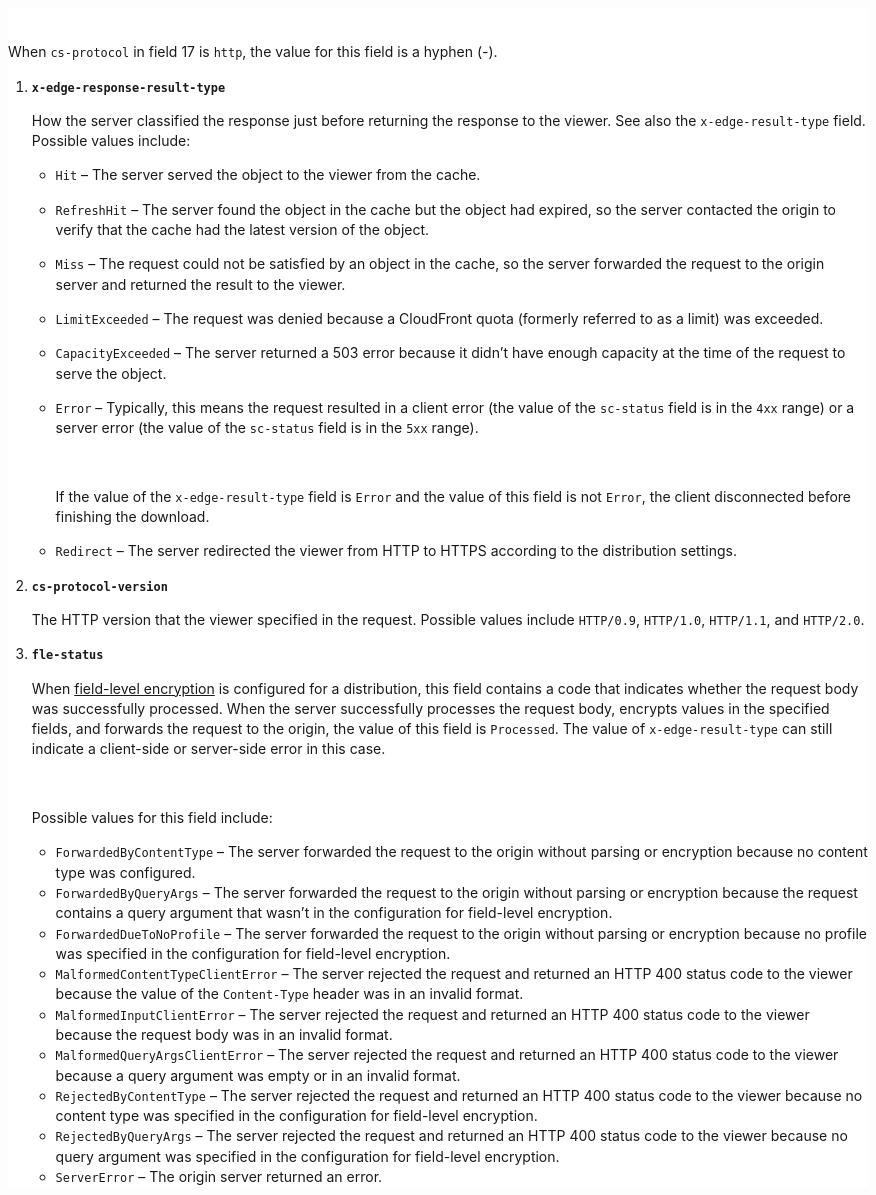     

   When `cs-protocol` in field 17 is `http`, the value for this field is a hyphen \(\-\)\.

1. **`x-edge-response-result-type`**

   How the server classified the response just before returning the response to the viewer\. See also the `x-edge-result-type` field\. Possible values include:
   + `Hit` – The server served the object to the viewer from the cache\.
   + `RefreshHit` – The server found the object in the cache but the object had expired, so the server contacted the origin to verify that the cache had the latest version of the object\.
   + `Miss` – The request could not be satisfied by an object in the cache, so the server forwarded the request to the origin server and returned the result to the viewer\.
   + `LimitExceeded` – The request was denied because a CloudFront quota \(formerly referred to as a limit\) was exceeded\.
   + `CapacityExceeded` – The server returned a 503 error because it didn’t have enough capacity at the time of the request to serve the object\.
   + `Error` – Typically, this means the request resulted in a client error \(the value of the `sc-status` field is in the `4xx` range\) or a server error \(the value of the `sc-status` field is in the `5xx` range\)\.

      

     If the value of the `x-edge-result-type` field is `Error` and the value of this field is not `Error`, the client disconnected before finishing the download\.
   + `Redirect` – The server redirected the viewer from HTTP to HTTPS according to the distribution settings\.

1. **`cs-protocol-version`**

   The HTTP version that the viewer specified in the request\. Possible values include `HTTP/0.9`, `HTTP/1.0`, `HTTP/1.1`, and `HTTP/2.0`\.

1. **`fle-status`**

   When [field\-level encryption](https://docs.aws.amazon.com/AmazonCloudFront/latest/DeveloperGuide/field-level-encryption.html) is configured for a distribution, this field contains a code that indicates whether the request body was successfully processed\. When the server successfully processes the request body, encrypts values in the specified fields, and forwards the request to the origin, the value of this field is `Processed`\. The value of `x-edge-result-type` can still indicate a client\-side or server\-side error in this case\.

    

   Possible values for this field include:
   + `ForwardedByContentType` – The server forwarded the request to the origin without parsing or encryption because no content type was configured\.
   + `ForwardedByQueryArgs` – The server forwarded the request to the origin without parsing or encryption because the request contains a query argument that wasn’t in the configuration for field\-level encryption\.
   + `ForwardedDueToNoProfile` – The server forwarded the request to the origin without parsing or encryption because no profile was specified in the configuration for field\-level encryption\.
   + `MalformedContentTypeClientError` – The server rejected the request and returned an HTTP 400 status code to the viewer because the value of the `Content-Type` header was in an invalid format\.
   + `MalformedInputClientError` – The server rejected the request and returned an HTTP 400 status code to the viewer because the request body was in an invalid format\.
   + `MalformedQueryArgsClientError` – The server rejected the request and returned an HTTP 400 status code to the viewer because a query argument was empty or in an invalid format\.
   + `RejectedByContentType` – The server rejected the request and returned an HTTP 400 status code to the viewer because no content type was specified in the configuration for field\-level encryption\.
   + `RejectedByQueryArgs` – The server rejected the request and returned an HTTP 400 status code to the viewer because no query argument was specified in the configuration for field\-level encryption\.
   + `ServerError` – The origin server returned an error\.
